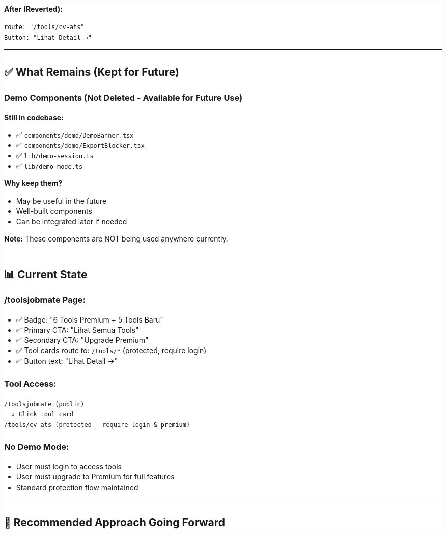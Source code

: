 **After (Reverted):**
```tsx
route: "/tools/cv-ats"
Button: "Lihat Detail →"
```

---

## ✅ What Remains (Kept for Future)

### Demo Components (Not Deleted - Available for Future Use)

**Still in codebase:**
- ✅ `components/demo/DemoBanner.tsx`
- ✅ `components/demo/ExportBlocker.tsx`
- ✅ `lib/demo-session.ts`
- ✅ `lib/demo-mode.ts`

**Why keep them?**
- May be useful in the future
- Well-built components
- Can be integrated later if needed

**Note:** These components are NOT being used anywhere currently.

---

## 📊 Current State

### /toolsjobmate Page:
- ✅ Badge: "6 Tools Premium + 5 Tools Baru"
- ✅ Primary CTA: "Lihat Semua Tools"
- ✅ Secondary CTA: "Upgrade Premium"
- ✅ Tool cards route to: `/tools/*` (protected, require login)
- ✅ Button text: "Lihat Detail →"

### Tool Access:
```
/toolsjobmate (public)
  ↓ Click tool card
/tools/cv-ats (protected - require login & premium)
```

### No Demo Mode:
- User must login to access tools
- User must upgrade to Premium for full features
- Standard protection flow maintained

---

## 🎯 Recommended Approach Going Forward
